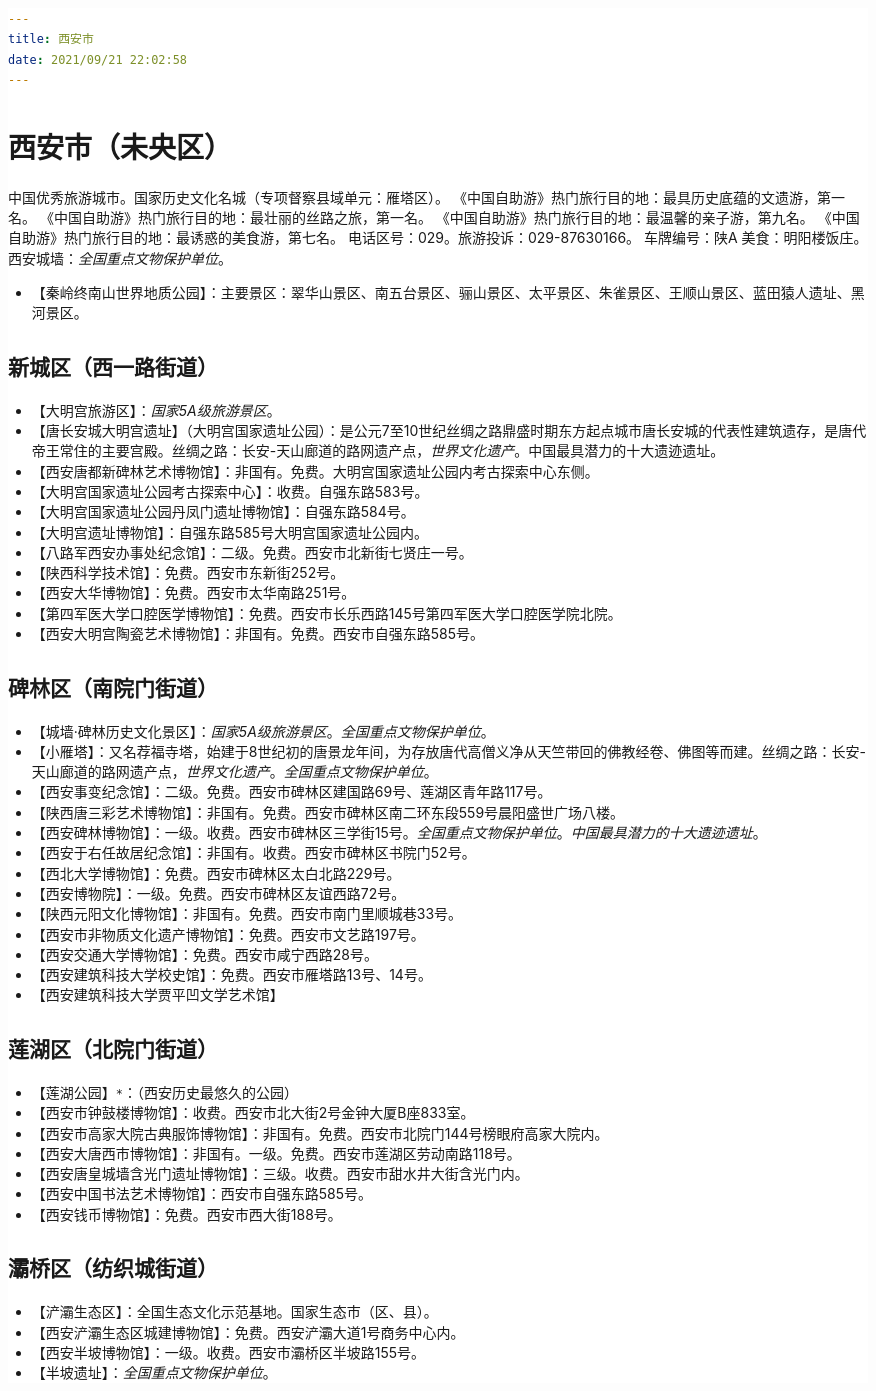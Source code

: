 ```yaml
---
title: 西安市
date: 2021/09/21 22:02:58
---
```


# 西安市（未央区）
中国优秀旅游城市。国家历史文化名城（专项督察县域单元：雁塔区）。
《中国自助游》热门旅行目的地：最具历史底蕴的文遗游，第一名。
《中国自助游》热门旅行目的地：最壮丽的丝路之旅，第一名。
《中国自助游》热门旅行目的地：最温馨的亲子游，第九名。
《中国自助游》热门旅行目的地：最诱惑的美食游，第七名。
电话区号：029。旅游投诉：029-87630166。
车牌编号：陕A
美食：明阳楼饭庄。
西安城墙：*全国重点文物保护单位*。
* 【秦岭终南山世界地质公园】：主要景区：翠华山景区、南五台景区、骊山景区、太平景区、朱雀景区、王顺山景区、蓝田猿人遗址、黑河景区。
## 新城区（西一路街道）
* 【大明宫旅游区】：*国家5A级旅游景区*。
* 【唐长安城大明宫遗址】（大明宫国家遗址公园）：是公元7至10世纪丝绸之路鼎盛时期东方起点城市唐长安城的代表性建筑遗存，是唐代帝王常住的主要宫殿。丝绸之路：长安-天山廊道的路网遗产点，*世界文化遗产*。中国最具潜力的十大遗迹遗址。
* 【西安唐都新碑林艺术博物馆】：非国有。免费。大明宫国家遗址公园内考古探索中心东侧。
* 【大明宫国家遗址公园考古探索中心】：收费。自强东路583号。
* 【大明宫国家遗址公园丹凤门遗址博物馆】：自强东路584号。
* 【大明宫遗址博物馆】：自强东路585号大明宫国家遗址公园内。
* 【八路军西安办事处纪念馆】：二级。免费。西安市北新街七贤庄一号。
* 【陕西科学技术馆】：免费。西安市东新街252号。
* 【西安大华博物馆】：免费。西安市太华南路251号。
* 【第四军医大学口腔医学博物馆】：免费。西安市长乐西路145号第四军医大学口腔医学院北院。
* 【西安大明宫陶瓷艺术博物馆】：非国有。免费。西安市自强东路585号。
## 碑林区（南院门街道）
* 【城墙·碑林历史文化景区】：*国家5A级旅游景区*。*全国重点文物保护单位*。
* 【小雁塔】：又名荐福寺塔，始建于8世纪初的唐景龙年间，为存放唐代高僧义净从天竺带回的佛教经卷、佛图等而建。丝绸之路：长安-天山廊道的路网遗产点，*世界文化遗产*。*全国重点文物保护单位*。
* 【西安事变纪念馆】：二级。免费。西安市碑林区建国路69号、莲湖区青年路117号。
* 【陕西唐三彩艺术博物馆】：非国有。免费。西安市碑林区南二环东段559号晨阳盛世广场八楼。
* 【西安碑林博物馆】：一级。收费。西安市碑林区三学街15号。*全国重点文物保护单位*。*中国最具潜力的十大遗迹遗址*。
* 【西安于右任故居纪念馆】：非国有。收费。西安市碑林区书院门52号。
* 【西北大学博物馆】：免费。西安市碑林区太白北路229号。
* 【西安博物院】：一级。免费。西安市碑林区友谊西路72号。
* 【陕西元阳文化博物馆】：非国有。免费。西安市南门里顺城巷33号。
* 【西安市非物质文化遗产博物馆】：免费。西安市文艺路197号。
* 【西安交通大学博物馆】：免费。西安市咸宁西路28号。
* 【西安建筑科技大学校史馆】：免费。西安市雁塔路13号、14号。
* 【西安建筑科技大学贾平凹文学艺术馆】
## 莲湖区（北院门街道）
* 【莲湖公园】`*`：（西安历史最悠久的公园）
* 【西安市钟鼓楼博物馆】：收费。西安市北大街2号金钟大厦B座833室。
* 【西安市高家大院古典服饰博物馆】：非国有。免费。西安市北院门144号榜眼府高家大院内。
* 【西安大唐西市博物馆】：非国有。一级。免费。西安市莲湖区劳动南路118号。
* 【西安唐皇城墙含光门遗址博物馆】：三级。收费。西安市甜水井大街含光门内。
* 【西安中国书法艺术博物馆】：西安市自强东路585号。
* 【西安钱币博物馆】：免费。西安市西大街188号。
## 灞桥区（纺织城街道）
* 【浐灞生态区】：全国生态文化示范基地。国家生态市（区、县）。
* 【西安浐灞生态区城建博物馆】：免费。西安浐灞大道1号商务中心内。
* 【西安半坡博物馆】：一级。收费。西安市灞桥区半坡路155号。
* 【半坡遗址】：*全国重点文物保护单位*。